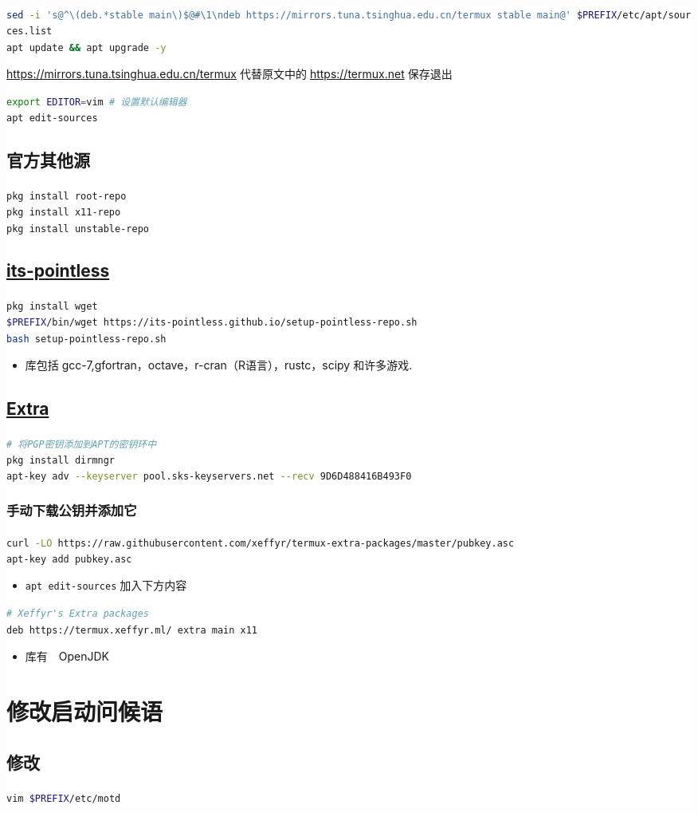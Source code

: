 ```sh
sed -i 's@^\(deb.*stable main\)$@#\1\ndeb https://mirrors.tuna.tsinghua.edu.cn/termux stable main@' $PREFIX/etc/apt/sources.list
apt update && apt upgrade -y
```

https://mirrors.tuna.tsinghua.edu.cn/termux 代替原文中的 https://termux.net 保存退出
```sh
export EDITOR=vim # 设置默认编辑器
apt edit-sources
```
 
## 官方其他源
```sh
pkg install root-repo
pkg install x11-repo
pkg install unstable-repo
```

## [its-pointless](https://github.com/its-pointless/its-pointless.github.io)
```sh
pkg install wget
$PREFIX/bin/wget https://its-pointless.github.io/setup-pointless-repo.sh
bash setup-pointless-repo.sh
```
- 库包括 gcc-7,gfortran，octave，r-cran（R语言），rustc，scipy 和许多游戏.

## [Extra](https://github.com/thioshp/termux-extra-packages)
```sh
# 将PGP密钥添加到APT的密钥环中
pkg install dirmngr
apt-key adv --keyserver pool.sks-keyservers.net --recv 9D6D488416B493F0
```
### 手动下载公钥并添加它
```sh
curl -LO https://raw.githubusercontent.com/xeffyr/termux-extra-packages/master/pubkey.asc
apt-key add pubkey.asc
```
- `apt edit-sources` 加入下方内容

```sh
# Xeffyr's Extra packages
deb https://termux.xeffyr.ml/ extra main x11
```
- 库有　OpenJDK

# 修改启动问候语
## 修改
```sh
vim $PREFIX/etc/motd
```
	